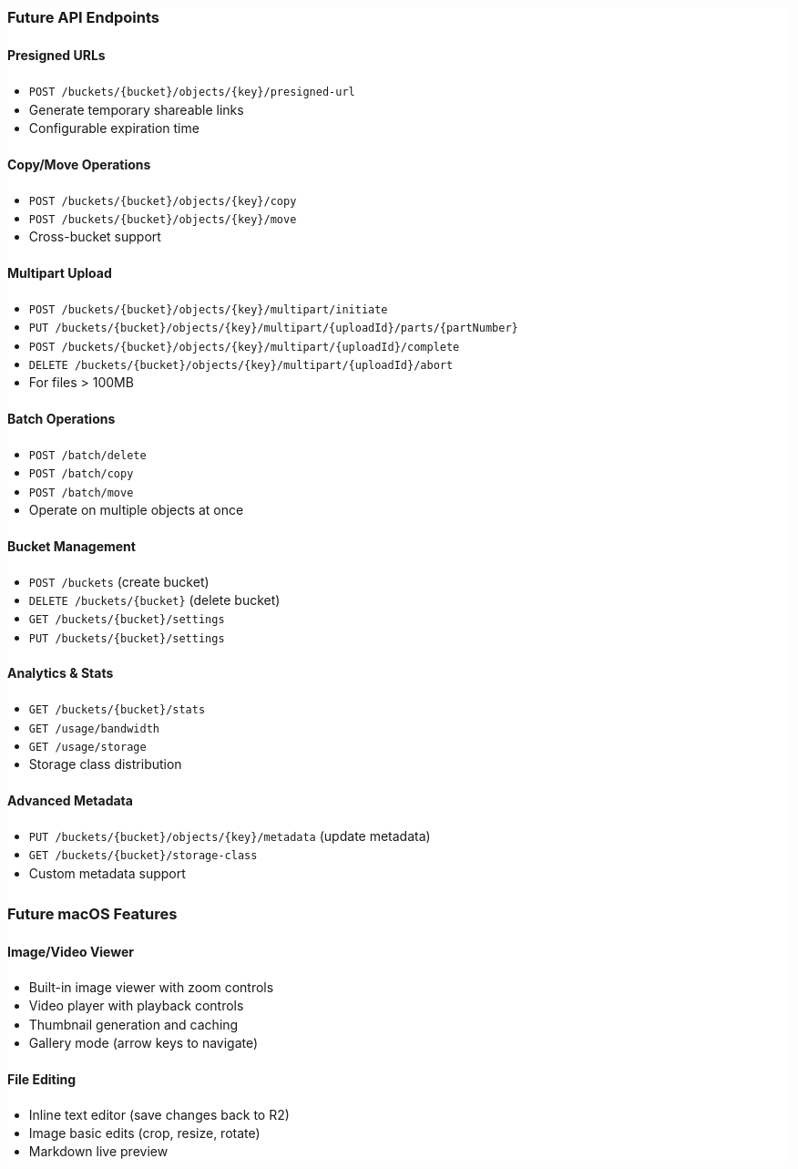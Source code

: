 ### Future API Endpoints

#### Presigned URLs
- `POST /buckets/{bucket}/objects/{key}/presigned-url`
- Generate temporary shareable links
- Configurable expiration time

#### Copy/Move Operations
- `POST /buckets/{bucket}/objects/{key}/copy`
- `POST /buckets/{bucket}/objects/{key}/move`
- Cross-bucket support

#### Multipart Upload
- `POST /buckets/{bucket}/objects/{key}/multipart/initiate`
- `PUT /buckets/{bucket}/objects/{key}/multipart/{uploadId}/parts/{partNumber}`
- `POST /buckets/{bucket}/objects/{key}/multipart/{uploadId}/complete`
- `DELETE /buckets/{bucket}/objects/{key}/multipart/{uploadId}/abort`
- For files > 100MB

#### Batch Operations
- `POST /batch/delete`
- `POST /batch/copy`
- `POST /batch/move`
- Operate on multiple objects at once

#### Bucket Management
- `POST /buckets` (create bucket)
- `DELETE /buckets/{bucket}` (delete bucket)
- `GET /buckets/{bucket}/settings`
- `PUT /buckets/{bucket}/settings`

#### Analytics & Stats
- `GET /buckets/{bucket}/stats`
- `GET /usage/bandwidth`
- `GET /usage/storage`
- Storage class distribution

#### Advanced Metadata
- `PUT /buckets/{bucket}/objects/{key}/metadata` (update metadata)
- `GET /buckets/{bucket}/storage-class`
- Custom metadata support

### Future macOS Features

#### Image/Video Viewer
- Built-in image viewer with zoom controls
- Video player with playback controls
- Thumbnail generation and caching
- Gallery mode (arrow keys to navigate)

#### File Editing
- Inline text editor (save changes back to R2)
- Image basic edits (crop, resize, rotate)
- Markdown live preview
